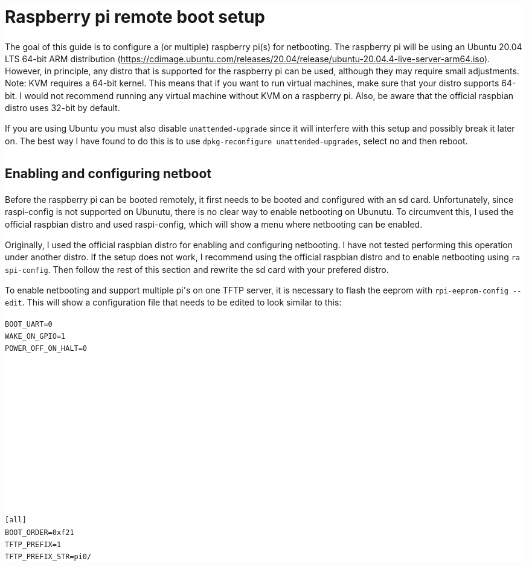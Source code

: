 # Raspberry pi remote boot setup

The goal of this guide is to configure a (or multiple) raspberry pi(s) for netbooting.
The raspberry pi will be using an Ubuntu 20.04 LTS 64-bit ARM distribution (https://cdimage.ubuntu.com/releases/20.04/release/ubuntu-20.04.4-live-server-arm64.iso).
However, in principle, any distro that is supported for the raspberry pi can be used, although they may require small adjustments.
Note: KVM requires a 64-bit kernel. This means that if you want to run virtual machines, make sure that your distro supports 64-bit. I would not recommend running any virtual machine without KVM on a raspberry pi. Also, be aware that the official raspbian distro uses 32-bit by default.

If you are using Ubuntu you must also disable `unattended-upgrade` since it will interfere with this setup and possibly break it later on.
The best way I have found to do this is to use `dpkg-reconfigure unattended-upgrades`, select no and then reboot.

## Enabling and configuring netboot

Before the raspberry pi can be booted remotely, it first needs to be booted and configured with an sd card.
Unfortunately, since raspi-config is not supported on Ubunutu, there is no clear way to enable netbooting on Ubunutu.
To circumvent this, I used the official raspbian distro and used raspi-config, which will show a menu where netbooting can be enabled.

Originally, I used the official raspbian distro for enabling and configuring netbooting.
I have not tested performing this operation under another distro.
If the setup does not work, I recommend using the official raspbian distro and to enable netbooting using `raspi-config`.
Then follow the rest of this section and rewrite the sd card with your prefered distro.

To enable netbooting and support multiple pi's on one TFTP server, it is necessary to flash the eeprom with `rpi-eeprom-config --edit`.
This will show a configuration file that needs to be edited to look similar to this:
```
BOOT_UART=0
WAKE_ON_GPIO=1
POWER_OFF_ON_HALT=0
                                                                              
                                                                              
                                                                              
                                                                              
                                                                              
                                                                              
                                                                              
                                                                              
                                                                              
                                                                              
                                                                             
                                                                              
             
[all]
BOOT_ORDER=0xf21
TFTP_PREFIX=1
TFTP_PREFIX_STR=pi0/
```
